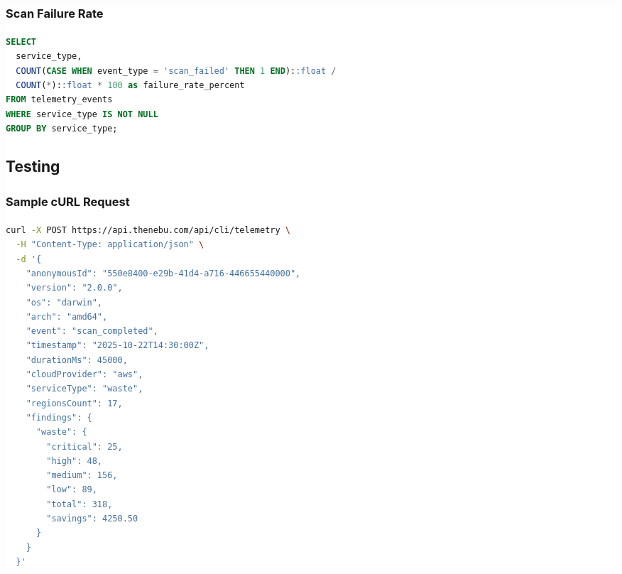 ### Scan Failure Rate
```sql
SELECT
  service_type,
  COUNT(CASE WHEN event_type = 'scan_failed' THEN 1 END)::float /
  COUNT(*)::float * 100 as failure_rate_percent
FROM telemetry_events
WHERE service_type IS NOT NULL
GROUP BY service_type;
```

## Testing

### Sample cURL Request
```bash
curl -X POST https://api.thenebu.com/api/cli/telemetry \
  -H "Content-Type: application/json" \
  -d '{
    "anonymousId": "550e8400-e29b-41d4-a716-446655440000",
    "version": "2.0.0",
    "os": "darwin",
    "arch": "amd64",
    "event": "scan_completed",
    "timestamp": "2025-10-22T14:30:00Z",
    "durationMs": 45000,
    "cloudProvider": "aws",
    "serviceType": "waste",
    "regionsCount": 17,
    "findings": {
      "waste": {
        "critical": 25,
        "high": 48,
        "medium": 156,
        "low": 89,
        "total": 318,
        "savings": 4250.50
      }
    }
  }'
```
